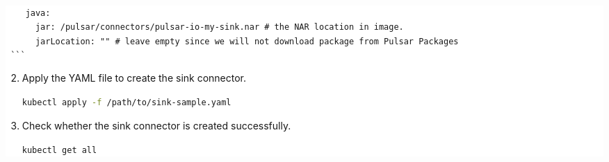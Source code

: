         java:
          jar: /pulsar/connectors/pulsar-io-my-sink.nar # the NAR location in image.
          jarLocation: "" # leave empty since we will not download package from Pulsar Packages
     ```

2. Apply the YAML file to create the sink connector.

    ```bash
    kubectl apply -f /path/to/sink-sample.yaml
    ```

3. Check whether the sink connector is created successfully.

    ```bash
    kubectl get all
    ```